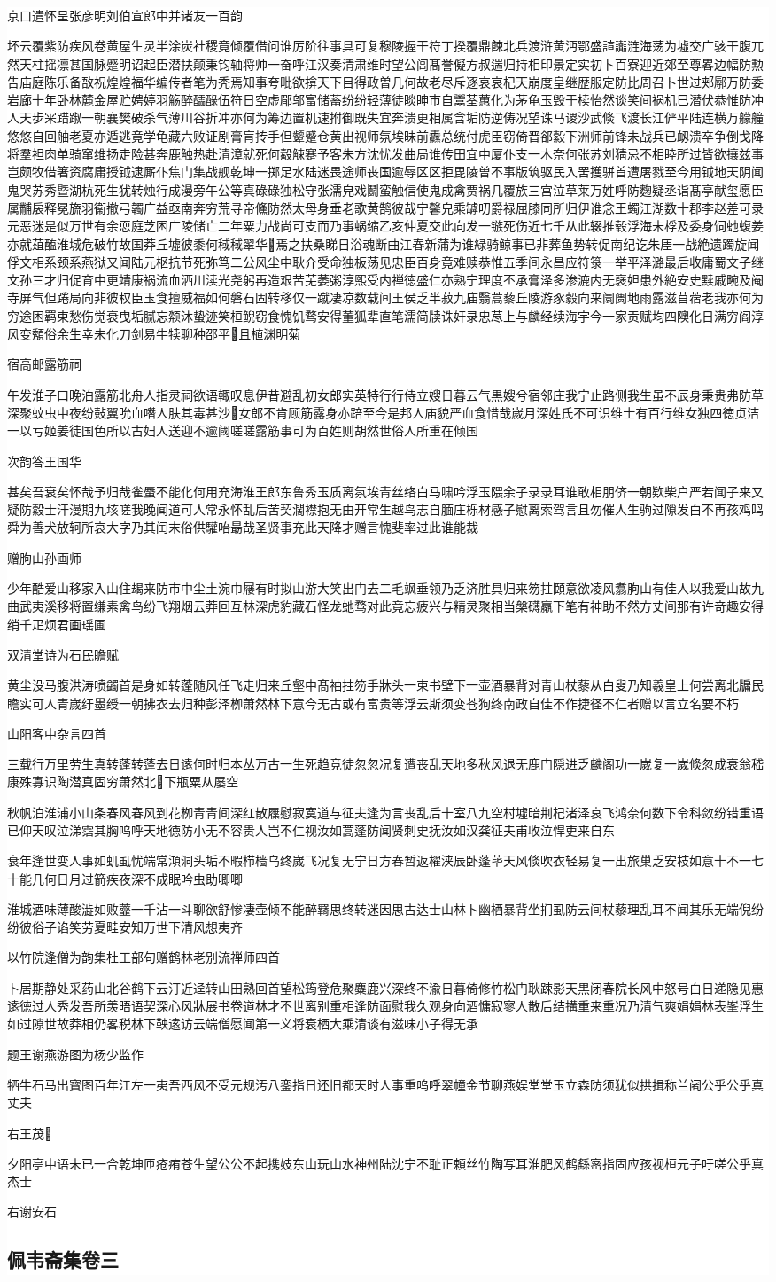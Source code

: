 京口遣怀呈张彦明刘伯宣郎中并诸友一百韵  

坏云覆紫防疾风卷黄屋生灵半涂炭社稷竟倾覆借问谁厉阶往事具可复穆陵握干符丁揆覆鼎餗北兵渡浒黄沔鄂盛諠讟涟海荡为墟交广骇干腹兀然天柱摇凛甚国脉蹙明诏起臣潜扶颠秉钧轴将帅一奋呼江汉奏清肃维时望公闾髙誉儗方叔遄归持相印景定实初卜百寮迎近郊至尊畧边幅防勲告庙庭陈乐备敔祝煌煌福华编传者笔为秃焉知事夸毗欲揜天下目得政曽几何故老尽斥逐哀哀杞天崩度皇继歴服定防比周召卜世过郏鄏万防委岩廊十年卧林麓金屋贮娉婷羽觞醉醽醁伍符日空虚郿邬富储蓄纷纷轻薄徒睒眒市自鬻荃蕙化为茅龟玉毁于椟怡然谈笑间祸机巳潜伏恭惟防冲人天步冞踖踧一朝襄樊破杀气薄川谷折冲亦何为筹边置机速拊御既失宜奔溃更相属含垢防逆俦况望诛马谡沙武倐飞渡长江俨平陆连横万艨艟悠悠自回舳老夏亦遁逃竟学龟藏六败证剧膏肓抟手但颦蹙仓黄出视师氛埃昧前纛总统付虎臣窃倚晋郤縠下洲师前锋未战兵已衂溃卒争倒戈降将羣袒肉单骑窜维扬走险甚奔鹿触热赴清漳就死何觳觫蹇予客朱方沈忧发曲局谁传田宜中厦仆支一木奈何张苏刘猜忌不相睦所过皆欲攘兹事岂颇牧借箸资腐庸授钺逮厮仆焦门集战舰乾坤一掷足水陆迷畏途师丧国逾辱区区拒毘陵曽不事版筑驱民入罟擭骈首遭屠戮至今用钺地天阴闻鬼哭苏秀暨湖杭死生犹转烛行成漫旁午公等真碌碌独松守张濡皃戏鬭蛮触信使鬼成禽贾祸几覆族三宫泣草莱万姓呼防麴疑丞诣髙亭献玺愿臣属黼扆释冕旒羽衞撤弓韣广益亟南奔穷荒寻帝儵防然太母身垂老歌黄鹄彼哉宁馨皃乘罅叨爵禄屈膝同所归伊谁念王蠋江湖数十郡李赵差可录元恶迷是似万世有余恧庭芝困广陵储亡二年粟力战尚可支而乃事蜗缩乙亥仲夏交此向发一镞死伤近七千从此辍推毂浮海未桴及委身饲虵蝮姜亦就葅醢淮城危破竹故国莽丘墟彼黍何稢稢翠华焉之扶桑睇日浴魂断曲江春新蒲为谁緑骑鲸事已非葬鱼势转促南纪讫朱厓一战絶遗躅旋闻俘文相系颈系燕狱又闻陆元枢抗节死弥笃二公风尘中耿介受命独板荡见忠臣百身竟难赎恭惟五季间永昌应符箓一举平泽潞最后收庸蜀文子继文孙三才归促育中更靖康祸流血洒川渎光尧躬再造艰苦芜萎粥淳煕受内禅徳盛仁亦熟宁理度丕承膏泽多渗漉内无襃妲患外絶安史黩戚畹及阉寺屏气但踡局向非彼权臣玉食擅威福如何磐石固转移仅一蹴凄凉数载间王侯乏半菽九庙翳蒿藜丘陵游豕豰向来阛阓地雨露滋苜蓿老我亦何为穷途困羁束愁伤觉衰曳垢腻忘颒沐蛰迹笑桓鲵窃食愧饥骛安得董狐辈直笔濡简牍诛奸录忠荩上与麟经续海宇今一家贡赋均四隩化日满穷阎淳风变頺俗余生幸未化刀剑易牛犊聊种邵平且植渊明菊  

宿高邮露筋祠  

午发淮子口晚泊露筋北舟人指灵祠欲语輙叹息伊昔避乱初女郎实英特行行侍立嫂日暮云气黒嫂兮宿邻庄我宁止路侧我生虽不辰身秉贵弗防草深聚蚊虫中夜纷鼔翼吮血噆人肤其毒甚沙女郎不肯顾筋露身亦踣至今是邦人庙貌严血食惜哉嵗月深姓氏不可识维士有百行维女独四徳贞洁一以亏姬姜徒国色所以古妇人送迎不逾阈嗟嗟露筋事可为百姓则胡然世俗人所重在倾国  

次韵答王国华  

甚矣吾衰矣怀哉予归哉雀蜃不能化何用充海淮王郎东鲁秀玉质离氛埃青丝络白马啸吟浮玉隈余子录录耳谁敢相朋侪一朝欵柴户严若闻子来又疑防縠士汗漫期九垓嗟我晚闻道可人常永怀乱后苦契濶襟抱无由开常生越鸟志自腼庄栎材感子慰离索驾言且勿催人生驹过隙发白不再孩鸡鸣舜为善犬放轲所哀大字乃其闰末俗供驩咍朂哉圣贤事充此天降才赠言愧斐率过此谁能裁  

赠朐山孙画师  

少年酷爱山移家入山住朅来防市中尘土涴巾屦有时拟山游大笑出门去二毛飒垂领乃乏济胜具归来笏拄頥意欲凌风翥朐山有佳人以我爱山故九曲武夷溪移将置缣素禽鸟纷飞翔烟云莽回互林深虎豹藏石怪龙虵骛对此竟忘疲兴与精灵聚相当槃礴羸下笔有神助不然方丈间那有许竒趣安得绡千疋烦君画瑶圃  

双清堂诗为石民瞻赋  

黄尘没马腹洪涛喷蠲首是身如转蓬随风任飞走归来丘壑中髙袖拄笏手牀头一束书壁下一壶酒暴背对青山杖藜从白叟乃知羲皇上何尝离北牖民瞻实可人青嵗纡墨绶一朝拂衣去归种彭泽栁萧然林下意今无古或有富贵等浮云斯须变苍狗终南政自佳不作捷径不仁者赠以言立名要不朽  

山阳客中杂言四首  

三载行万里劳生真转蓬转蓬去日逺何时归本丛万古一生死趋竞徒忽忽况复遭丧乱天地多秋风退无鹿门隠进乏麟阁功一嵗复一嵗倐忽成衰翁嵇康殊寡识陶潜真固穷萧然北下瓶粟从屡空  

秋帆泊淮浦小山条春风春风到花栁青青间深红散屧慰寂寞道与征夫逢为言丧乱后十室八九空村墟暗荆杞渚泽哀飞鸿奈何数下令科敛纷错重语已仰天叹泣涕霑其胸呜呼天地徳防小无不容贵人岂不仁视汝如蒿蓬防闻贤刺史抚汝如汉龚征夫甫收泣悍吏来自东  

衰年逢世变人事如虮虱忧端常澒洞头垢不暇栉樯乌终嵗飞况复无宁日方春暂返櫂浃辰卧蓬荜天风倐吹衣轻易复一出旅巢乏安枝如意十不一七十能几何日月过箭疾夜深不成眠吟虫助唧唧  

淮城酒味薄酸澁如败虀一千沾一斗聊欲舒惨凄壶倾不能醉羇思终转迷因思古达士山林卜幽栖暴背坐扪虱防云间杖藜理乱耳不闻其乐无端倪纷纷彼俗子谄笑劳夏畦安知万世下清风想夷齐  

以竹院逢僧为韵集杜工部句赠鹤林老别流禅师四首  

卜居期静处采药山北谷鹤下云汀近迳转山田熟回首望松筠登危聚麋鹿兴深终不渝日暮倚修竹松门耿踈影天黒闭春院长风中怒号白日递隐见惠逺徳过人秀发吾所羡晤语契深心风牀展书卷道林才不世离别重相逢防面慰我久观身向酒慵寂寥人散后结搆重来重况乃清气爽娟娟林表峯浮生如过隙世故莽相仍畧税林下鞅逺访云端僧愿闻第一义将衰栖大乘清谈有滋味小子得无承  

题王谢燕游图为杨少监作  

牺牛石马出寳图百年江左一夷吾西风不受元规汚八銮指日还旧都天时人事重呜呼翠幢金节聊燕娱堂堂玉立森防须犹似拱揖称兰阇公乎公乎真丈夫  

右王茂  

夕阳亭中语未已一合乾坤匝疮痏苍生望公公不起携妓东山玩山水神州陆沈宁不耻正頼丝竹陶写耳淮肥风鹤繇宻指固应孩视桓元子吁嗟公乎真杰士  

右谢安石  

## 佩韦斋集卷三
